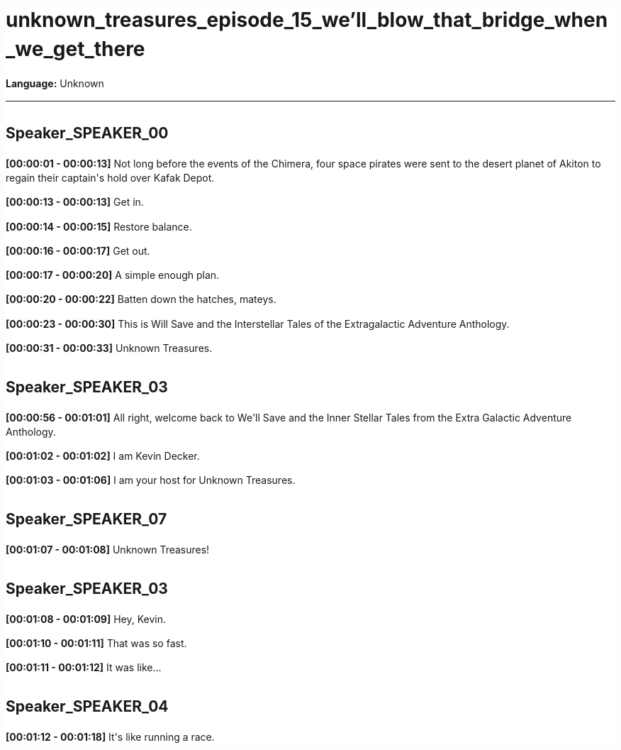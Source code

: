 # unknown_treasures_episode_15_we’ll_blow_that_bridge_when_we_get_there

**Language:** Unknown

---


## Speaker_SPEAKER_00

**[00:00:01 - 00:00:13]** Not long before the events of the Chimera, four space pirates were sent to the desert planet of Akiton to regain their captain's hold over Kafak Depot.

**[00:00:13 - 00:00:13]** Get in.

**[00:00:14 - 00:00:15]** Restore balance.

**[00:00:16 - 00:00:17]** Get out.

**[00:00:17 - 00:00:20]** A simple enough plan.

**[00:00:20 - 00:00:22]** Batten down the hatches, mateys.

**[00:00:23 - 00:00:30]** This is Will Save and the Interstellar Tales of the Extragalactic Adventure Anthology.

**[00:00:31 - 00:00:33]** Unknown Treasures.


## Speaker_SPEAKER_03

**[00:00:56 - 00:01:01]** All right, welcome back to We'll Save and the Inner Stellar Tales from the Extra Galactic Adventure Anthology.

**[00:01:02 - 00:01:02]** I am Kevin Decker.

**[00:01:03 - 00:01:06]** I am your host for Unknown Treasures.


## Speaker_SPEAKER_07

**[00:01:07 - 00:01:08]** Unknown Treasures!


## Speaker_SPEAKER_03

**[00:01:08 - 00:01:09]** Hey, Kevin.

**[00:01:10 - 00:01:11]** That was so fast.

**[00:01:11 - 00:01:12]** It was like...


## Speaker_SPEAKER_04

**[00:01:12 - 00:01:18]** It's like running a race.
